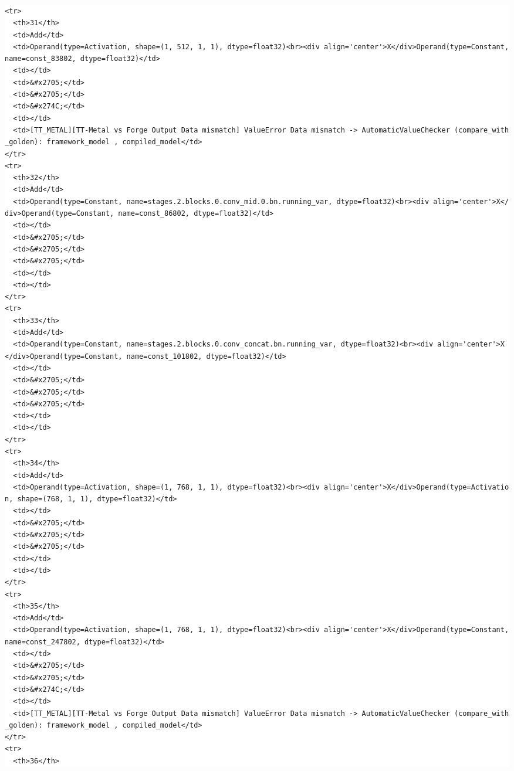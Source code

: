     <tr>
      <th>31</th>
      <td>Add</td>
      <td>Operand(type=Activation, shape=(1, 512, 1, 1), dtype=float32)<br><div align='center'>X</div>Operand(type=Constant, name=const_83802, dtype=float32)</td>
      <td></td>
      <td>&#x2705;</td>
      <td>&#x2705;</td>
      <td>&#x274C;</td>
      <td></td>
      <td>[TT_METAL][TT-Metal vs Forge Output Data mismatch] ValueError Data mismatch -> AutomaticValueChecker (compare_with_golden): framework_model , compiled_model</td>
    </tr>
    <tr>
      <th>32</th>
      <td>Add</td>
      <td>Operand(type=Constant, name=stages.2.blocks.0.conv_mid.0.bn.running_var, dtype=float32)<br><div align='center'>X</div>Operand(type=Constant, name=const_86802, dtype=float32)</td>
      <td></td>
      <td>&#x2705;</td>
      <td>&#x2705;</td>
      <td>&#x2705;</td>
      <td></td>
      <td></td>
    </tr>
    <tr>
      <th>33</th>
      <td>Add</td>
      <td>Operand(type=Constant, name=stages.2.blocks.0.conv_concat.bn.running_var, dtype=float32)<br><div align='center'>X</div>Operand(type=Constant, name=const_101802, dtype=float32)</td>
      <td></td>
      <td>&#x2705;</td>
      <td>&#x2705;</td>
      <td>&#x2705;</td>
      <td></td>
      <td></td>
    </tr>
    <tr>
      <th>34</th>
      <td>Add</td>
      <td>Operand(type=Activation, shape=(1, 768, 1, 1), dtype=float32)<br><div align='center'>X</div>Operand(type=Activation, shape=(768, 1, 1), dtype=float32)</td>
      <td></td>
      <td>&#x2705;</td>
      <td>&#x2705;</td>
      <td>&#x2705;</td>
      <td></td>
      <td></td>
    </tr>
    <tr>
      <th>35</th>
      <td>Add</td>
      <td>Operand(type=Activation, shape=(1, 768, 1, 1), dtype=float32)<br><div align='center'>X</div>Operand(type=Constant, name=const_247802, dtype=float32)</td>
      <td></td>
      <td>&#x2705;</td>
      <td>&#x2705;</td>
      <td>&#x274C;</td>
      <td></td>
      <td>[TT_METAL][TT-Metal vs Forge Output Data mismatch] ValueError Data mismatch -> AutomaticValueChecker (compare_with_golden): framework_model , compiled_model</td>
    </tr>
    <tr>
      <th>36</th>